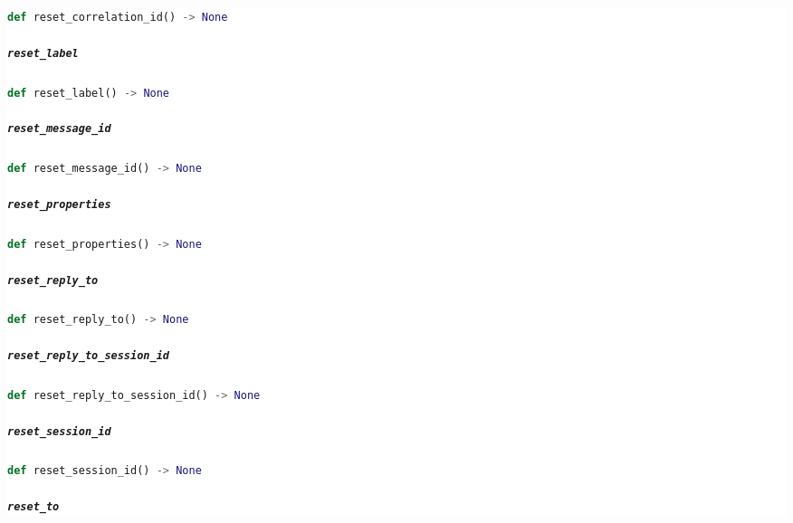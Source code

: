 ```python
def reset_correlation_id() -> None
```

##### `reset_label` <a name="reset_label" id="@cdktf/provider-azurerm.servicebusSubscriptionRule.ServicebusSubscriptionRuleCorrelationFilterOutputReference.resetLabel"></a>

```python
def reset_label() -> None
```

##### `reset_message_id` <a name="reset_message_id" id="@cdktf/provider-azurerm.servicebusSubscriptionRule.ServicebusSubscriptionRuleCorrelationFilterOutputReference.resetMessageId"></a>

```python
def reset_message_id() -> None
```

##### `reset_properties` <a name="reset_properties" id="@cdktf/provider-azurerm.servicebusSubscriptionRule.ServicebusSubscriptionRuleCorrelationFilterOutputReference.resetProperties"></a>

```python
def reset_properties() -> None
```

##### `reset_reply_to` <a name="reset_reply_to" id="@cdktf/provider-azurerm.servicebusSubscriptionRule.ServicebusSubscriptionRuleCorrelationFilterOutputReference.resetReplyTo"></a>

```python
def reset_reply_to() -> None
```

##### `reset_reply_to_session_id` <a name="reset_reply_to_session_id" id="@cdktf/provider-azurerm.servicebusSubscriptionRule.ServicebusSubscriptionRuleCorrelationFilterOutputReference.resetReplyToSessionId"></a>

```python
def reset_reply_to_session_id() -> None
```

##### `reset_session_id` <a name="reset_session_id" id="@cdktf/provider-azurerm.servicebusSubscriptionRule.ServicebusSubscriptionRuleCorrelationFilterOutputReference.resetSessionId"></a>

```python
def reset_session_id() -> None
```

##### `reset_to` <a name="reset_to" id="@cdktf/provider-azurerm.servicebusSubscriptionRule.ServicebusSubscriptionRuleCorrelationFilterOutputReference.resetTo"></a>
